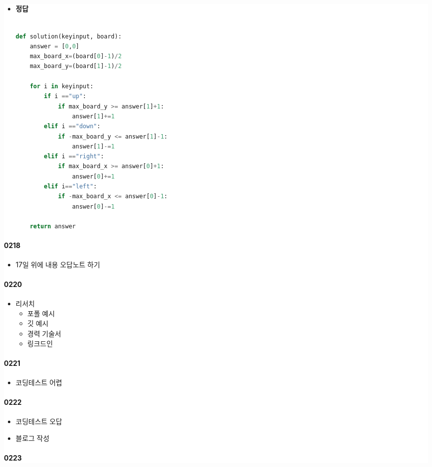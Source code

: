  - **정답**

    ```python
  
    def solution(keyinput, board):
        answer = [0,0]
        max_board_x=(board[0]-1)/2
        max_board_y=(board[1]-1)/2
    
        for i in keyinput:
            if i =="up":
                if max_board_y >= answer[1]+1:
                    answer[1]+=1
            elif i =="down":
                if -max_board_y <= answer[1]-1:
                    answer[1]-=1
            elif i =="right":
                if max_board_x >= answer[0]+1:
                    answer[0]+=1
            elif i=="left":
                if -max_board_x <= answer[0]-1:
                    answer[0]-=1
    
        return answer
    ```



#### 0218

- 17일 위에 내용 오답노트 하기



#### 0220

- 리서치
  - 포폴 예시 
  - 깃 예시
  - 경력 기술서 
  - 링크드인



#### 0221

- 코딩테스트 어렵



#### 0222

- 코딩테스트 오답

- 블로그 작성




#### 0223
